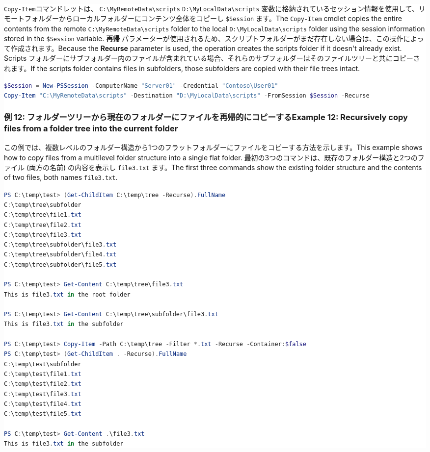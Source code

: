 <span data-ttu-id="8540c-168">`Copy-Item`コマンドレットは、 `C:\MyRemoteData\scripts` `D:\MyLocalData\scripts` 変数に格納されているセッション情報を使用して、リモートフォルダーからローカルフォルダーにコンテンツ全体をコピーし `$Session` ます。</span><span class="sxs-lookup"><span data-stu-id="8540c-168">The `Copy-Item` cmdlet copies the entire contents from the remote `C:\MyRemoteData\scripts` folder to the local `D:\MyLocalData\scripts` folder using the session information stored in the `$Session` variable.</span></span> <span data-ttu-id="8540c-169">**再帰** パラメーターが使用されるため、スクリプトフォルダーがまだ存在しない場合は、この操作によって作成されます。</span><span class="sxs-lookup"><span data-stu-id="8540c-169">Because the **Recurse** parameter is used, the operation creates the scripts folder if it doesn't already exist.</span></span> <span data-ttu-id="8540c-170">Scripts フォルダーにサブフォルダー内のファイルが含まれている場合、それらのサブフォルダーはそのファイルツリーと共にコピーされます。</span><span class="sxs-lookup"><span data-stu-id="8540c-170">If the scripts folder contains files in subfolders, those subfolders are copied with their file trees intact.</span></span>

```powershell
$Session = New-PSSession -ComputerName "Server01" -Credential "Contoso\User01"
Copy-Item "C:\MyRemoteData\scripts" -Destination "D:\MyLocalData\scripts" -FromSession $Session -Recurse
```

### <span data-ttu-id="8540c-171">例 12: フォルダーツリーから現在のフォルダーにファイルを再帰的にコピーする</span><span class="sxs-lookup"><span data-stu-id="8540c-171">Example 12: Recursively copy files from a folder tree into the current folder</span></span>

<span data-ttu-id="8540c-172">この例では、複数レベルのフォルダー構造から1つのフラットフォルダーにファイルをコピーする方法を示します。</span><span class="sxs-lookup"><span data-stu-id="8540c-172">This example shows how to copy files from a multilevel folder structure into a single flat folder.</span></span>
<span data-ttu-id="8540c-173">最初の3つのコマンドは、既存のフォルダー構造と2つのファイル (両方の名前) の内容を表示し `file3.txt` ます。</span><span class="sxs-lookup"><span data-stu-id="8540c-173">The first three commands show the existing folder structure and the contents of two files, both names `file3.txt`.</span></span>

```powershell
PS C:\temp\test> (Get-ChildItem C:\temp\tree -Recurse).FullName
C:\temp\tree\subfolder
C:\temp\tree\file1.txt
C:\temp\tree\file2.txt
C:\temp\tree\file3.txt
C:\temp\tree\subfolder\file3.txt
C:\temp\tree\subfolder\file4.txt
C:\temp\tree\subfolder\file5.txt

PS C:\temp\test> Get-Content C:\temp\tree\file3.txt
This is file3.txt in the root folder

PS C:\temp\test> Get-Content C:\temp\tree\subfolder\file3.txt
This is file3.txt in the subfolder

PS C:\temp\test> Copy-Item -Path C:\temp\tree -Filter *.txt -Recurse -Container:$false
PS C:\temp\test> (Get-ChildItem . -Recurse).FullName
C:\temp\test\subfolder
C:\temp\test\file1.txt
C:\temp\test\file2.txt
C:\temp\test\file3.txt
C:\temp\test\file4.txt
C:\temp\test\file5.txt

PS C:\temp\test> Get-Content .\file3.txt
This is file3.txt in the subfolder
```
